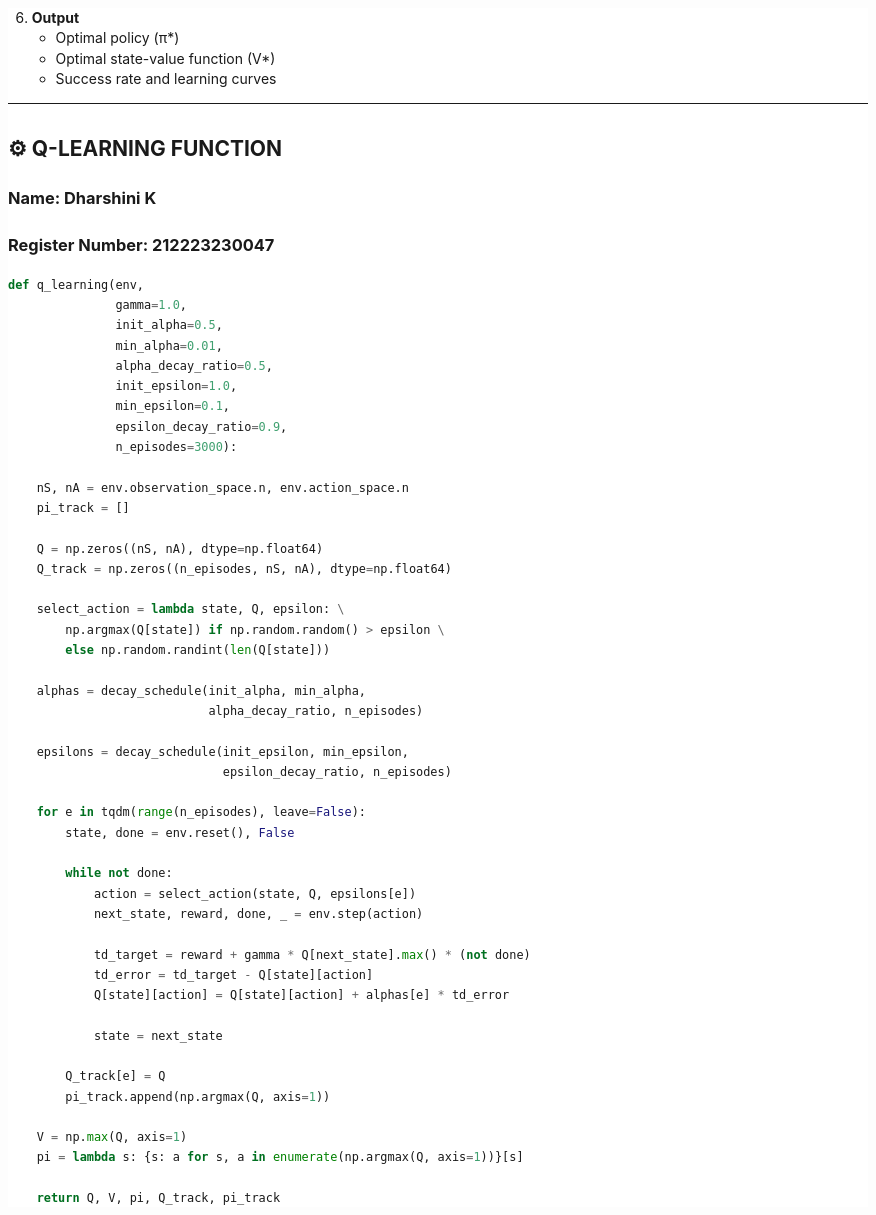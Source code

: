 6. **Output**
   - Optimal policy (π\*)
   - Optimal state-value function (V\*)
   - Success rate and learning curves

---

## ⚙️ Q-LEARNING FUNCTION

### **Name:** Dharshini K  
### **Register Number:** 212223230047  

```python
def q_learning(env,
               gamma=1.0,
               init_alpha=0.5,
               min_alpha=0.01,
               alpha_decay_ratio=0.5,
               init_epsilon=1.0,
               min_epsilon=0.1,
               epsilon_decay_ratio=0.9,
               n_episodes=3000):

    nS, nA = env.observation_space.n, env.action_space.n
    pi_track = []

    Q = np.zeros((nS, nA), dtype=np.float64)
    Q_track = np.zeros((n_episodes, nS, nA), dtype=np.float64)

    select_action = lambda state, Q, epsilon: \
        np.argmax(Q[state]) if np.random.random() > epsilon \
        else np.random.randint(len(Q[state]))

    alphas = decay_schedule(init_alpha, min_alpha,
                            alpha_decay_ratio, n_episodes)

    epsilons = decay_schedule(init_epsilon, min_epsilon,
                              epsilon_decay_ratio, n_episodes)

    for e in tqdm(range(n_episodes), leave=False):
        state, done = env.reset(), False

        while not done:
            action = select_action(state, Q, epsilons[e])
            next_state, reward, done, _ = env.step(action)

            td_target = reward + gamma * Q[next_state].max() * (not done)
            td_error = td_target - Q[state][action]
            Q[state][action] = Q[state][action] + alphas[e] * td_error

            state = next_state

        Q_track[e] = Q
        pi_track.append(np.argmax(Q, axis=1))

    V = np.max(Q, axis=1)
    pi = lambda s: {s: a for s, a in enumerate(np.argmax(Q, axis=1))}[s]

    return Q, V, pi, Q_track, pi_track
```
